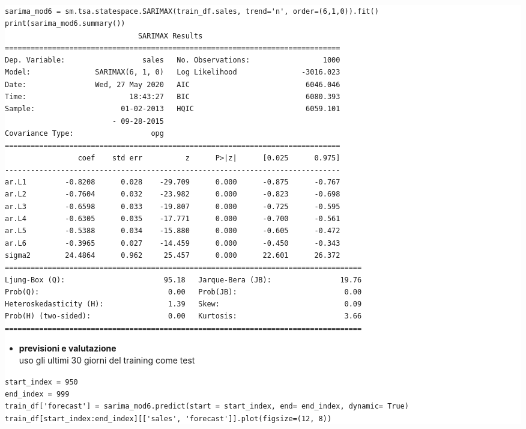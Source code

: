 ```
sarima_mod6 = sm.tsa.statespace.SARIMAX(train_df.sales, trend='n', order=(6,1,0)).fit()
print(sarima_mod6.summary())
                               SARIMAX Results                                
==============================================================================
Dep. Variable:                  sales   No. Observations:                 1000
Model:               SARIMAX(6, 1, 0)   Log Likelihood               -3016.023
Date:                Wed, 27 May 2020   AIC                           6046.046
Time:                        18:43:27   BIC                           6080.393
Sample:                    01-02-2013   HQIC                          6059.101
                         - 09-28-2015                                         
Covariance Type:                  opg                                         
==============================================================================
                 coef    std err          z      P>|z|      [0.025      0.975]
------------------------------------------------------------------------------
ar.L1         -0.8208      0.028    -29.709      0.000      -0.875      -0.767
ar.L2         -0.7604      0.032    -23.982      0.000      -0.823      -0.698
ar.L3         -0.6598      0.033    -19.807      0.000      -0.725      -0.595
ar.L4         -0.6305      0.035    -17.771      0.000      -0.700      -0.561
ar.L5         -0.5388      0.034    -15.880      0.000      -0.605      -0.472
ar.L6         -0.3965      0.027    -14.459      0.000      -0.450      -0.343
sigma2        24.4864      0.962     25.457      0.000      22.601      26.372
===================================================================================
Ljung-Box (Q):                       95.18   Jarque-Bera (JB):                19.76
Prob(Q):                              0.00   Prob(JB):                         0.00
Heteroskedasticity (H):               1.39   Skew:                             0.09
Prob(H) (two-sided):                  0.00   Kurtosis:                         3.66
===================================================================================
```

- **previsioni e valutazione** \
uso gli ultimi 30 giorni del training come test

```
start_index = 950
end_index = 999
train_df['forecast'] = sarima_mod6.predict(start = start_index, end= end_index, dynamic= True)
train_df[start_index:end_index][['sales', 'forecast']].plot(figsize=(12, 8))
```
